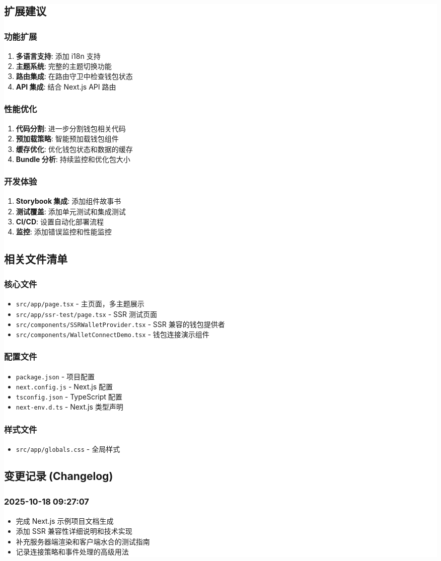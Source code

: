## 扩展建议

### 功能扩展
1. **多语言支持**: 添加 i18n 支持
2. **主题系统**: 完整的主题切换功能
3. **路由集成**: 在路由守卫中检查钱包状态
4. **API 集成**: 结合 Next.js API 路由

### 性能优化
1. **代码分割**: 进一步分割钱包相关代码
2. **预加载策略**: 智能预加载钱包组件
3. **缓存优化**: 优化钱包状态和数据的缓存
4. **Bundle 分析**: 持续监控和优化包大小

### 开发体验
1. **Storybook 集成**: 添加组件故事书
2. **测试覆盖**: 添加单元测试和集成测试
3. **CI/CD**: 设置自动化部署流程
4. **监控**: 添加错误监控和性能监控

## 相关文件清单

### 核心文件
- `src/app/page.tsx` - 主页面，多主题展示
- `src/app/ssr-test/page.tsx` - SSR 测试页面
- `src/components/SSRWalletProvider.tsx` - SSR 兼容的钱包提供者
- `src/components/WalletConnectDemo.tsx` - 钱包连接演示组件

### 配置文件
- `package.json` - 项目配置
- `next.config.js` - Next.js 配置
- `tsconfig.json` - TypeScript 配置
- `next-env.d.ts` - Next.js 类型声明

### 样式文件
- `src/app/globals.css` - 全局样式

## 变更记录 (Changelog)

### 2025-10-18 09:27:07
- 完成 Next.js 示例项目文档生成
- 添加 SSR 兼容性详细说明和技术实现
- 补充服务器端渲染和客户端水合的测试指南
- 记录连接策略和事件处理的高级用法